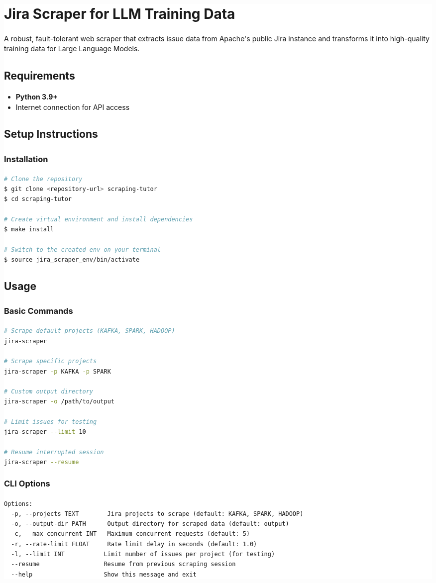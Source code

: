 # Jira Scraper for LLM Training Data

A robust, fault-tolerant web scraper that extracts issue data from Apache's public Jira instance and transforms it into high-quality training data for Large Language Models.

## Requirements

- **Python 3.9+**
- Internet connection for API access

## Setup Instructions

### Installation

```bash
# Clone the repository
$ git clone <repository-url> scraping-tutor
$ cd scraping-tutor

# Create virtual environment and install dependencies
$ make install

# Switch to the created env on your terminal
$ source jira_scraper_env/bin/activate
```

## Usage

### Basic Commands

```bash
# Scrape default projects (KAFKA, SPARK, HADOOP)
jira-scraper

# Scrape specific projects
jira-scraper -p KAFKA -p SPARK

# Custom output directory
jira-scraper -o /path/to/output

# Limit issues for testing
jira-scraper --limit 10

# Resume interrupted session
jira-scraper --resume
```

### CLI Options

```
Options:
  -p, --projects TEXT        Jira projects to scrape (default: KAFKA, SPARK, HADOOP)
  -o, --output-dir PATH      Output directory for scraped data (default: output)
  -c, --max-concurrent INT   Maximum concurrent requests (default: 5)
  -r, --rate-limit FLOAT     Rate limit delay in seconds (default: 1.0)
  -l, --limit INT           Limit number of issues per project (for testing)
  --resume                  Resume from previous scraping session
  --help                    Show this message and exit
```

